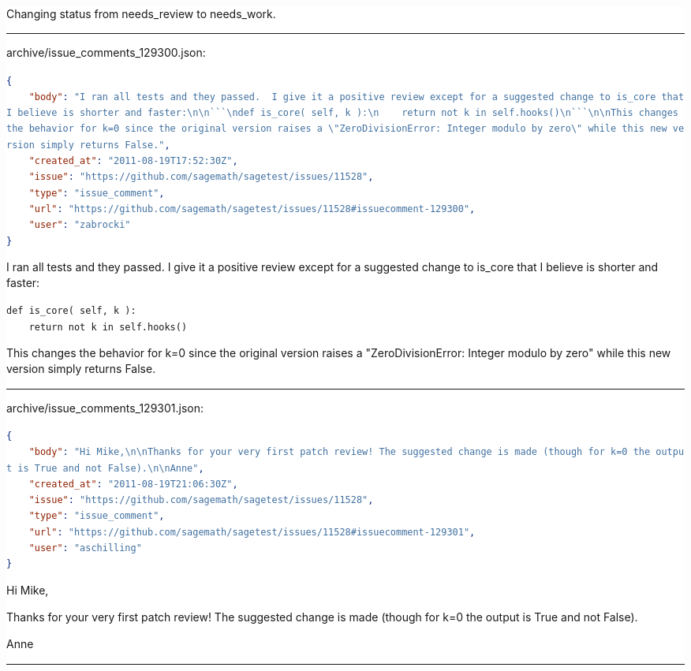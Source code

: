 Changing status from needs_review to needs_work.



---

archive/issue_comments_129300.json:
```json
{
    "body": "I ran all tests and they passed.  I give it a positive review except for a suggested change to is_core that I believe is shorter and faster:\n\n```\ndef is_core( self, k ):\n    return not k in self.hooks()\n```\n\nThis changes the behavior for k=0 since the original version raises a \"ZeroDivisionError: Integer modulo by zero\" while this new version simply returns False.",
    "created_at": "2011-08-19T17:52:30Z",
    "issue": "https://github.com/sagemath/sagetest/issues/11528",
    "type": "issue_comment",
    "url": "https://github.com/sagemath/sagetest/issues/11528#issuecomment-129300",
    "user": "zabrocki"
}
```

I ran all tests and they passed.  I give it a positive review except for a suggested change to is_core that I believe is shorter and faster:

```
def is_core( self, k ):
    return not k in self.hooks()
```

This changes the behavior for k=0 since the original version raises a "ZeroDivisionError: Integer modulo by zero" while this new version simply returns False.



---

archive/issue_comments_129301.json:
```json
{
    "body": "Hi Mike,\n\nThanks for your very first patch review! The suggested change is made (though for k=0 the output is True and not False).\n\nAnne",
    "created_at": "2011-08-19T21:06:30Z",
    "issue": "https://github.com/sagemath/sagetest/issues/11528",
    "type": "issue_comment",
    "url": "https://github.com/sagemath/sagetest/issues/11528#issuecomment-129301",
    "user": "aschilling"
}
```

Hi Mike,

Thanks for your very first patch review! The suggested change is made (though for k=0 the output is True and not False).

Anne



---
